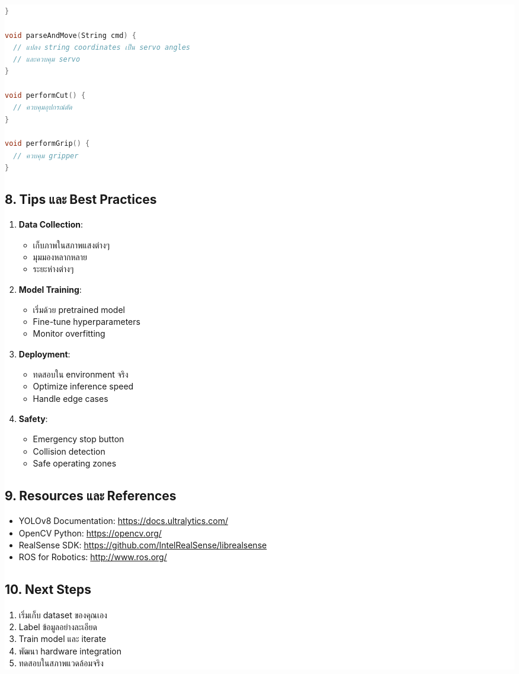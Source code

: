```cpp
}

void parseAndMove(String cmd) {
  // แปลง string coordinates เป็น servo angles
  // และควบคุม servo
}

void performCut() {
  // ควบคุมอุปกรณ์ตัด
}

void performGrip() {
  // ควบคุม gripper
}
```

## 8. Tips และ Best Practices

1. **Data Collection**:
   - เก็บภาพในสภาพแสงต่างๆ
   - มุมมองหลากหลาย
   - ระยะห่างต่างๆ

2. **Model Training**:
   - เริ่มด้วย pretrained model
   - Fine-tune hyperparameters
   - Monitor overfitting

3. **Deployment**:
   - ทดสอบใน environment จริง
   - Optimize inference speed
   - Handle edge cases

4. **Safety**:
   - Emergency stop button
   - Collision detection
   - Safe operating zones

## 9. Resources และ References

- YOLOv8 Documentation: https://docs.ultralytics.com/
- OpenCV Python: https://opencv.org/
- RealSense SDK: https://github.com/IntelRealSense/librealsense
- ROS for Robotics: http://www.ros.org/

## 10. Next Steps

1. เริ่มเก็บ dataset ของคุณเอง
2. Label ข้อมูลอย่างละเอียด
3. Train model และ iterate
4. พัฒนา hardware integration
5. ทดสอบในสภาพแวดล้อมจริง
